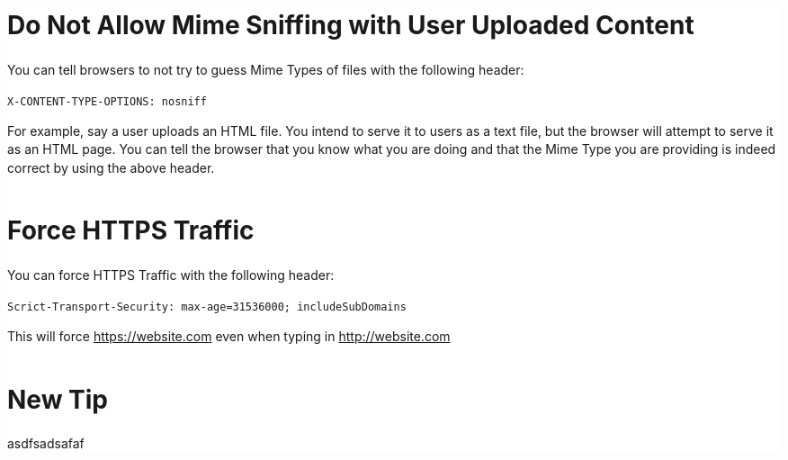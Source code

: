 
# Do Not Allow Mime Sniffing with User Uploaded Content

You can tell browsers to not try to guess Mime Types of files with the following header:

```
X-CONTENT-TYPE-OPTIONS: nosniff
```

For example, say a user uploads an HTML file. You intend to serve it to users as a text file, but the browser will attempt to serve it as an HTML page.  You can tell the browser that you know what you are doing and that the Mime Type you are providing is indeed correct by using the above header.

# Force HTTPS Traffic

You can force HTTPS Traffic with the following header:

```
Scrict-Transport-Security: max-age=31536000; includeSubDomains
```

This will force https://website.com even when typing in http://website.com

# New Tip

asdfsadsafaf
